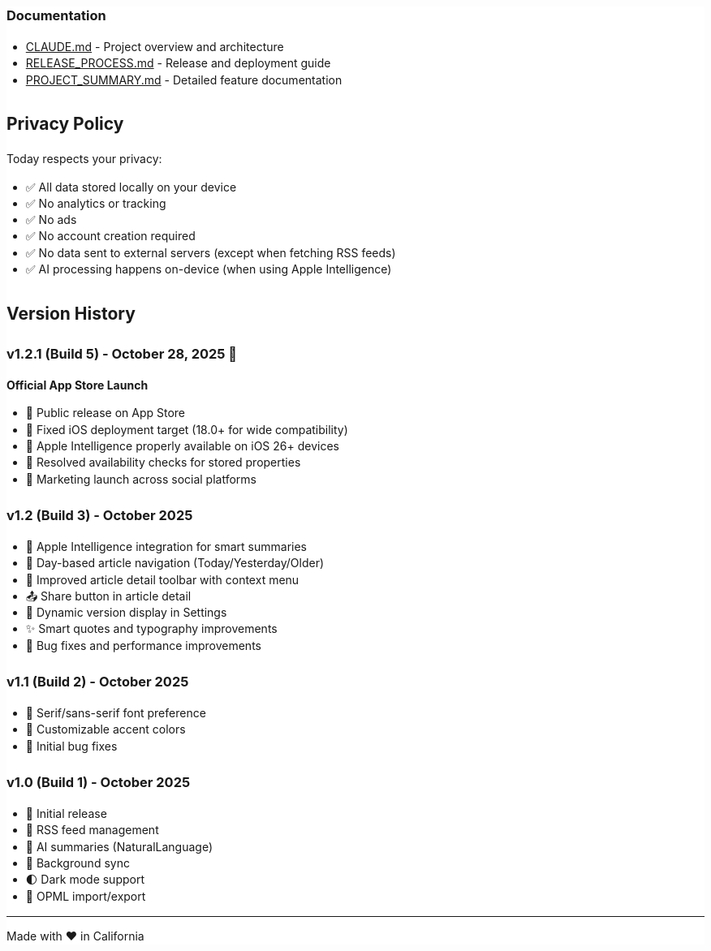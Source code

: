 ### Documentation
- [CLAUDE.md](CLAUDE.md) - Project overview and architecture
- [RELEASE_PROCESS.md](RELEASE_PROCESS.md) - Release and deployment guide
- [PROJECT_SUMMARY.md](PROJECT_SUMMARY.md) - Detailed feature documentation

## Privacy Policy

Today respects your privacy:
- ✅ All data stored locally on your device
- ✅ No analytics or tracking
- ✅ No ads
- ✅ No account creation required
- ✅ No data sent to external servers (except when fetching RSS feeds)
- ✅ AI processing happens on-device (when using Apple Intelligence)

## Version History

### v1.2.1 (Build 5) - October 28, 2025 🎉
**Official App Store Launch**
- 🚀 Public release on App Store
- 🔧 Fixed iOS deployment target (18.0+ for wide compatibility)
- 🤖 Apple Intelligence properly available on iOS 26+ devices
- 🐛 Resolved availability checks for stored properties
- 📢 Marketing launch across social platforms

### v1.2 (Build 3) - October 2025
- 🎉 Apple Intelligence integration for smart summaries
- 📅 Day-based article navigation (Today/Yesterday/Older)
- 📖 Improved article detail toolbar with context menu
- 📤 Share button in article detail
- 🎨 Dynamic version display in Settings
- ✨ Smart quotes and typography improvements
- 🐛 Bug fixes and performance improvements

### v1.1 (Build 2) - October 2025
- 🎨 Serif/sans-serif font preference
- 🎨 Customizable accent colors
- 🐛 Initial bug fixes

### v1.0 (Build 1) - October 2025
- 🎉 Initial release
- 📰 RSS feed management
- 🤖 AI summaries (NaturalLanguage)
- 🔄 Background sync
- 🌓 Dark mode support
- 📱 OPML import/export

---

Made with ♥️ in California
